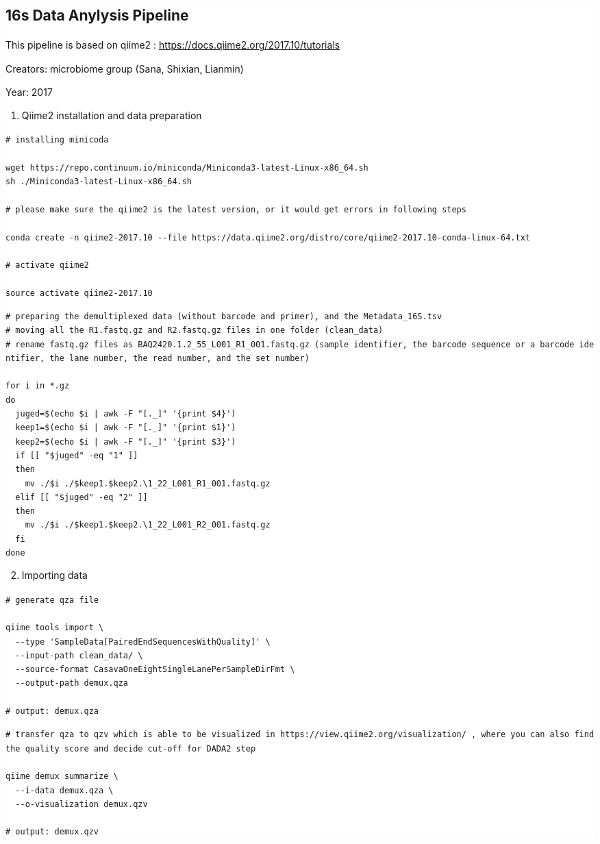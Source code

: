 16s Data Anylysis Pipeline
-----------

This pipeline is based on qiime2 : https://docs.qiime2.org/2017.10/tutorials

Creators: microbiome group (Sana, Shixian, Lianmin)

Year: 2017

1. Qiime2 installation and data preparation
```
# installing minicoda 

wget https://repo.continuum.io/miniconda/Miniconda3-latest-Linux-x86_64.sh
sh ./Miniconda3-latest-Linux-x86_64.sh

# please make sure the qiime2 is the latest version, or it would get errors in following steps

conda create -n qiime2-2017.10 --file https://data.qiime2.org/distro/core/qiime2-2017.10-conda-linux-64.txt

# activate qiime2

source activate qiime2-2017.10
```
```
# preparing the demultiplexed data (without barcode and primer), and the Metadata_16S.tsv
# moving all the R1.fastq.gz and R2.fastq.gz files in one folder (clean_data)
# rename fastq.gz files as BAQ2420.1.2_55_L001_R1_001.fastq.gz (sample identifier, the barcode sequence or a barcode identifier, the lane number, the read number, and the set number)

for i in *.gz
do
  juged=$(echo $i | awk -F "[._]" '{print $4}')
  keep1=$(echo $i | awk -F "[._]" '{print $1}')
  keep2=$(echo $i | awk -F "[._]" '{print $3}')
  if [[ "$juged" -eq "1" ]]
  then
    mv ./$i ./$keep1.$keep2.\1_22_L001_R1_001.fastq.gz
  elif [[ "$juged" -eq "2" ]]
  then
    mv ./$i ./$keep1.$keep2.\1_22_L001_R2_001.fastq.gz
  fi 
done
```

2. Importing data
```
# generate qza file 

qiime tools import \
  --type 'SampleData[PairedEndSequencesWithQuality]' \
  --input-path clean_data/ \
  --source-format CasavaOneEightSingleLanePerSampleDirFmt \
  --output-path demux.qza
  
# output: demux.qza
```
```
# transfer qza to qzv which is able to be visualized in https://view.qiime2.org/visualization/ , where you can also find the quality score and decide cut-off for DADA2 step

qiime demux summarize \
  --i-data demux.qza \
  --o-visualization demux.qzv
  
# output: demux.qzv
```
